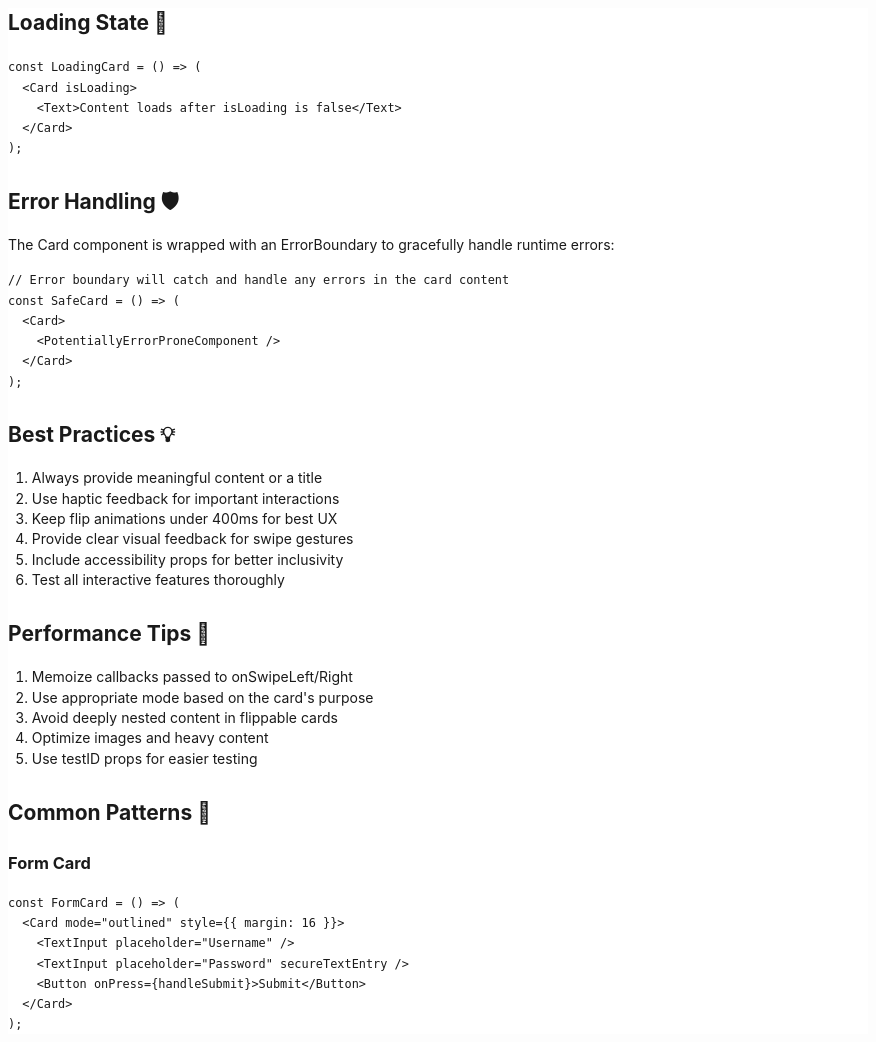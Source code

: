 ## Loading State 🔄

```tsx
const LoadingCard = () => (
  <Card isLoading>
    <Text>Content loads after isLoading is false</Text>
  </Card>
);
```

## Error Handling 🛡️

The Card component is wrapped with an ErrorBoundary to gracefully handle runtime errors:

```tsx
// Error boundary will catch and handle any errors in the card content
const SafeCard = () => (
  <Card>
    <PotentiallyErrorProneComponent />
  </Card>
);
```

## Best Practices 💡

1. Always provide meaningful content or a title
2. Use haptic feedback for important interactions
3. Keep flip animations under 400ms for best UX
4. Provide clear visual feedback for swipe gestures
5. Include accessibility props for better inclusivity
6. Test all interactive features thoroughly

## Performance Tips 🚀

1. Memoize callbacks passed to onSwipeLeft/Right
2. Use appropriate mode based on the card's purpose
3. Avoid deeply nested content in flippable cards
4. Optimize images and heavy content
5. Use testID props for easier testing

## Common Patterns 🎨

### Form Card

```tsx
const FormCard = () => (
  <Card mode="outlined" style={{ margin: 16 }}>
    <TextInput placeholder="Username" />
    <TextInput placeholder="Password" secureTextEntry />
    <Button onPress={handleSubmit}>Submit</Button>
  </Card>
);
```
